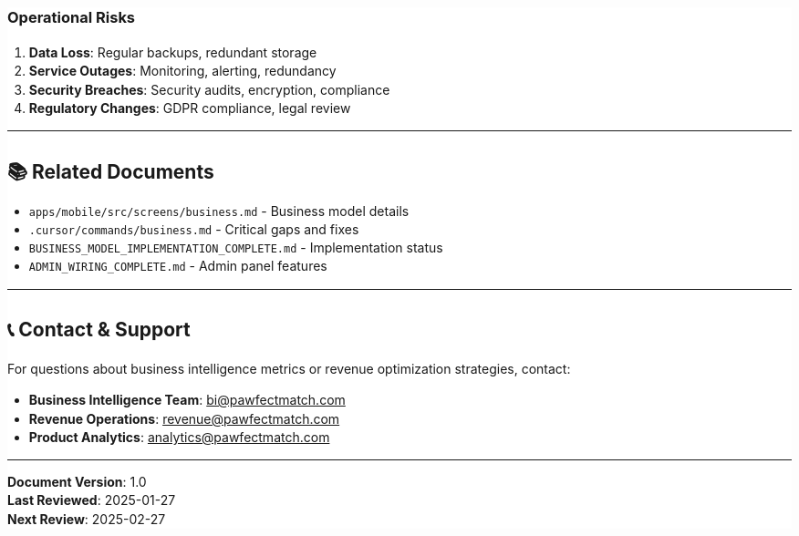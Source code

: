 ### Operational Risks
1. **Data Loss**: Regular backups, redundant storage
2. **Service Outages**: Monitoring, alerting, redundancy
3. **Security Breaches**: Security audits, encryption, compliance
4. **Regulatory Changes**: GDPR compliance, legal review

---

## 📚 Related Documents

- `apps/mobile/src/screens/business.md` - Business model details
- `.cursor/commands/business.md` - Critical gaps and fixes
- `BUSINESS_MODEL_IMPLEMENTATION_COMPLETE.md` - Implementation status
- `ADMIN_WIRING_COMPLETE.md` - Admin panel features

---

## 📞 Contact & Support

For questions about business intelligence metrics or revenue optimization strategies, contact:
- **Business Intelligence Team**: bi@pawfectmatch.com
- **Revenue Operations**: revenue@pawfectmatch.com
- **Product Analytics**: analytics@pawfectmatch.com

---

**Document Version**: 1.0  
**Last Reviewed**: 2025-01-27  
**Next Review**: 2025-02-27

